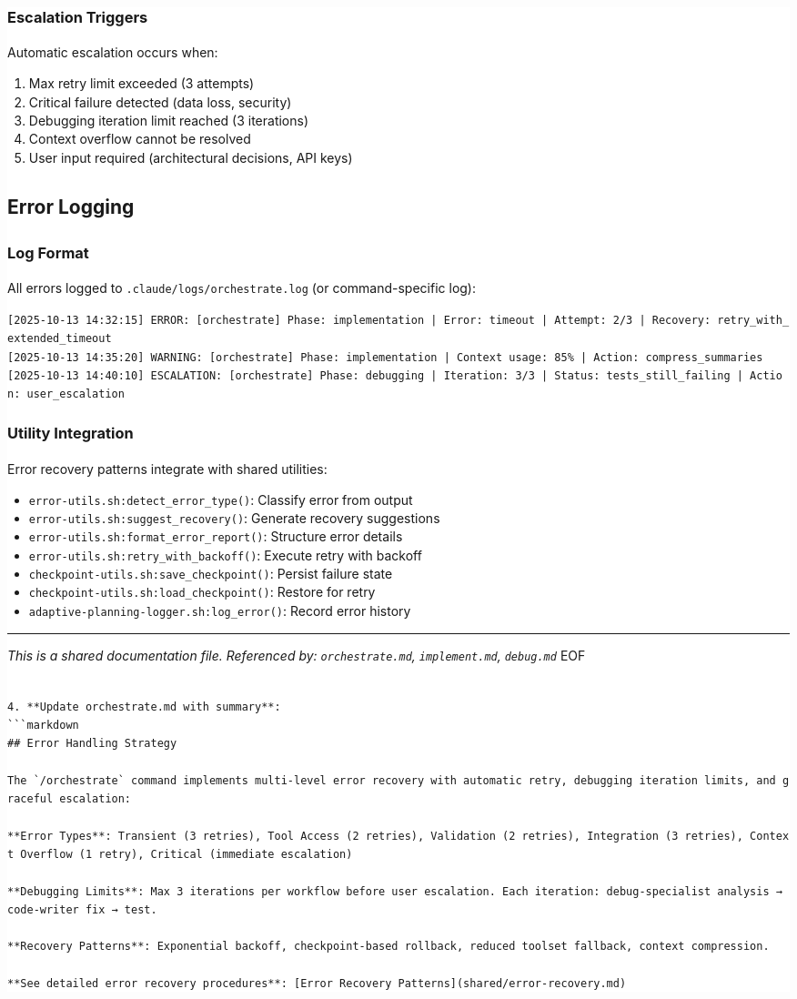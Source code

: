 ### Escalation Triggers

Automatic escalation occurs when:
1. Max retry limit exceeded (3 attempts)
2. Critical failure detected (data loss, security)
3. Debugging iteration limit reached (3 iterations)
4. Context overflow cannot be resolved
5. User input required (architectural decisions, API keys)

## Error Logging

### Log Format

All errors logged to `.claude/logs/orchestrate.log` (or command-specific log):

```
[2025-10-13 14:32:15] ERROR: [orchestrate] Phase: implementation | Error: timeout | Attempt: 2/3 | Recovery: retry_with_extended_timeout
[2025-10-13 14:35:20] WARNING: [orchestrate] Phase: implementation | Context usage: 85% | Action: compress_summaries
[2025-10-13 14:40:10] ESCALATION: [orchestrate] Phase: debugging | Iteration: 3/3 | Status: tests_still_failing | Action: user_escalation
```

### Utility Integration

Error recovery patterns integrate with shared utilities:

- `error-utils.sh:detect_error_type()`: Classify error from output
- `error-utils.sh:suggest_recovery()`: Generate recovery suggestions
- `error-utils.sh:format_error_report()`: Structure error details
- `error-utils.sh:retry_with_backoff()`: Execute retry with backoff
- `checkpoint-utils.sh:save_checkpoint()`: Persist failure state
- `checkpoint-utils.sh:load_checkpoint()`: Restore for retry
- `adaptive-planning-logger.sh:log_error()`: Record error history

---

*This is a shared documentation file. Referenced by: `orchestrate.md`, `implement.md`, `debug.md`*
EOF
```

4. **Update orchestrate.md with summary**:
```markdown
## Error Handling Strategy

The `/orchestrate` command implements multi-level error recovery with automatic retry, debugging iteration limits, and graceful escalation:

**Error Types**: Transient (3 retries), Tool Access (2 retries), Validation (2 retries), Integration (3 retries), Context Overflow (1 retry), Critical (immediate escalation)

**Debugging Limits**: Max 3 iterations per workflow before user escalation. Each iteration: debug-specialist analysis → code-writer fix → test.

**Recovery Patterns**: Exponential backoff, checkpoint-based rollback, reduced toolset fallback, context compression.

**See detailed error recovery procedures**: [Error Recovery Patterns](shared/error-recovery.md)
```
